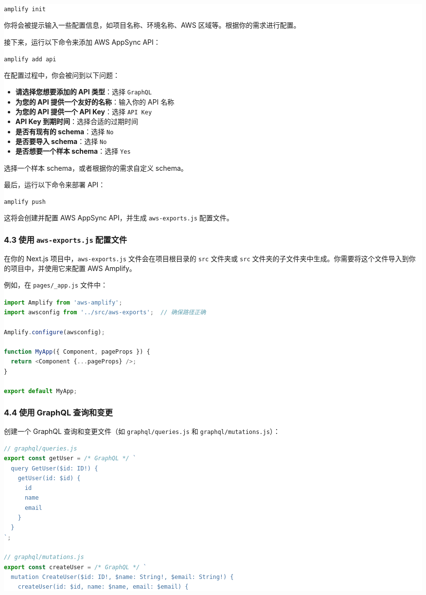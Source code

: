 ```bash
amplify init
```

你将会被提示输入一些配置信息，如项目名称、环境名称、AWS 区域等。根据你的需求进行配置。

接下来，运行以下命令来添加 AWS AppSync API：

```bash
amplify add api
```

在配置过程中，你会被问到以下问题：
- **请选择您想要添加的 API 类型**：选择 `GraphQL`
- **为您的 API 提供一个友好的名称**：输入你的 API 名称
- **为您的 API 提供一个 API Key**：选择 `API Key`
- **API Key 到期时间**：选择合适的过期时间
- **是否有现有的 schema**：选择 `No`
- **是否要导入 schema**：选择 `No`
- **是否想要一个样本 schema**：选择 `Yes`

选择一个样本 schema，或者根据你的需求自定义 schema。

最后，运行以下命令来部署 API：

```bash
amplify push
```

这将会创建并配置 AWS AppSync API，并生成 `aws-exports.js` 配置文件。

### 4.3 使用 `aws-exports.js` 配置文件

在你的 Next.js 项目中，`aws-exports.js` 文件会在项目根目录的 `src` 文件夹或 `src` 文件夹的子文件夹中生成。你需要将这个文件导入到你的项目中，并使用它来配置 AWS Amplify。

例如，在 `pages/_app.js` 文件中：

```javascript
import Amplify from 'aws-amplify';
import awsconfig from '../src/aws-exports';  // 确保路径正确

Amplify.configure(awsconfig);

function MyApp({ Component, pageProps }) {
  return <Component {...pageProps} />;
}

export default MyApp;
```

### 4.4 使用 GraphQL 查询和变更

创建一个 GraphQL 查询和变更文件（如 `graphql/queries.js` 和 `graphql/mutations.js`）：

```javascript
// graphql/queries.js
export const getUser = /* GraphQL */ `
  query GetUser($id: ID!) {
    getUser(id: $id) {
      id
      name
      email
    }
  }
`;

// graphql/mutations.js
export const createUser = /* GraphQL */ `
  mutation CreateUser($id: ID!, $name: String!, $email: String!) {
    createUser(id: $id, name: $name, email: $email) {
```